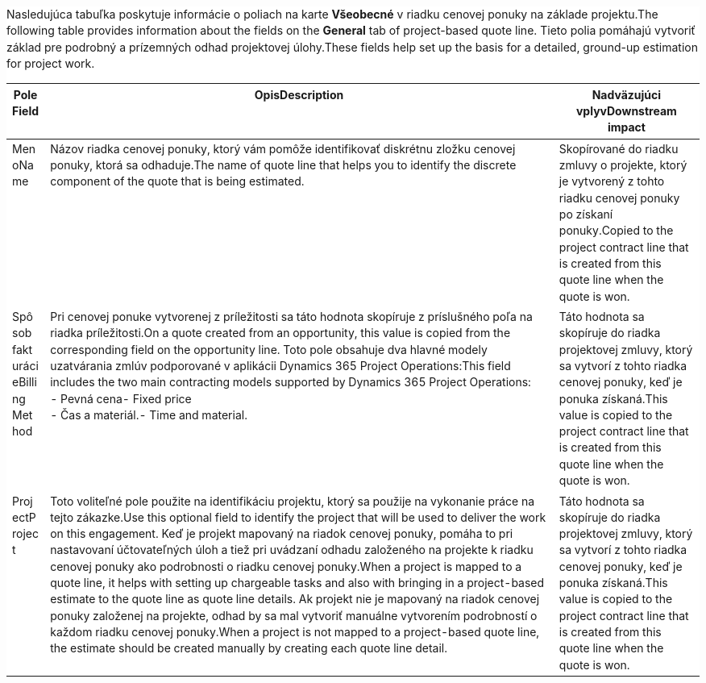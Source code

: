 <span data-ttu-id="941e9-114">Nasledujúca tabuľka poskytuje informácie o poliach na karte **Všeobecné** v riadku cenovej ponuky na základe projektu.</span><span class="sxs-lookup"><span data-stu-id="941e9-114">The following table provides information about the fields on the **General** tab of project-based quote line.</span></span> <span data-ttu-id="941e9-115">Tieto polia pomáhajú vytvoriť základ pre podrobný a prízemných odhad projektovej úlohy.</span><span class="sxs-lookup"><span data-stu-id="941e9-115">These fields help set up the basis for a detailed, ground-up estimation for project work.</span></span>

| <span data-ttu-id="941e9-116">**Pole**</span><span class="sxs-lookup"><span data-stu-id="941e9-116">**Field**</span></span> | <span data-ttu-id="941e9-117">**Opis**</span><span class="sxs-lookup"><span data-stu-id="941e9-117">**Description**</span></span> | <span data-ttu-id="941e9-118">**Nadväzujúci vplyv**</span><span class="sxs-lookup"><span data-stu-id="941e9-118">**Downstream impact**</span></span> |
| --- | --- | --- |
| <span data-ttu-id="941e9-119">Meno</span><span class="sxs-lookup"><span data-stu-id="941e9-119">Name</span></span> | <span data-ttu-id="941e9-120">Názov riadka cenovej ponuky, ktorý vám pomôže identifikovať diskrétnu zložku cenovej ponuky, ktorá sa odhaduje.</span><span class="sxs-lookup"><span data-stu-id="941e9-120">The name of quote line that helps you to identify the discrete component of the quote that is being estimated.</span></span> | <span data-ttu-id="941e9-121">Skopírované do riadku zmluvy o projekte, ktorý je vytvorený z tohto riadku cenovej ponuky po získaní ponuky.</span><span class="sxs-lookup"><span data-stu-id="941e9-121">Copied to the project contract line that is created from this quote line when the quote is won.</span></span> |
| <span data-ttu-id="941e9-122">Spôsob fakturácie</span><span class="sxs-lookup"><span data-stu-id="941e9-122">Billing Method</span></span> | <span data-ttu-id="941e9-123">Pri cenovej ponuke vytvorenej z príležitosti sa táto hodnota skopíruje z príslušného poľa na riadka príležitosti.</span><span class="sxs-lookup"><span data-stu-id="941e9-123">On a quote created from an opportunity, this value is copied from the corresponding field on the opportunity line.</span></span> <span data-ttu-id="941e9-124">Toto pole obsahuje dva hlavné modely uzatvárania zmlúv podporované v aplikácii Dynamics 365 Project Operations:</span><span class="sxs-lookup"><span data-stu-id="941e9-124">This field includes the two main contracting models supported by Dynamics 365 Project Operations:</span></span></br><span data-ttu-id="941e9-125">- Pevná cena</span><span class="sxs-lookup"><span data-stu-id="941e9-125">- Fixed price</span></span></br><span data-ttu-id="941e9-126">- Čas a materiál.</span><span class="sxs-lookup"><span data-stu-id="941e9-126">- Time and material.</span></span>| <span data-ttu-id="941e9-127">Táto hodnota sa skopíruje do riadka projektovej zmluvy, ktorý sa vytvorí z tohto riadka cenovej ponuky, keď je ponuka získaná.</span><span class="sxs-lookup"><span data-stu-id="941e9-127">This value is copied to the project contract line that is created from this quote line when the quote is won.</span></span> |
| <span data-ttu-id="941e9-128">Project</span><span class="sxs-lookup"><span data-stu-id="941e9-128">Project</span></span> | <span data-ttu-id="941e9-129">Toto voliteľné pole použite na identifikáciu projektu, ktorý sa použije na vykonanie práce na tejto zákazke.</span><span class="sxs-lookup"><span data-stu-id="941e9-129">Use this optional field to identify the project that will be used to deliver the work on this engagement.</span></span> <span data-ttu-id="941e9-130">Keď je projekt mapovaný na riadok cenovej ponuky, pomáha to pri nastavovaní účtovateľných úloh a tiež pri uvádzaní odhadu založeného na projekte k riadku cenovej ponuky ako podrobnosti o riadku cenovej ponuky.</span><span class="sxs-lookup"><span data-stu-id="941e9-130">When a project is mapped to a quote line, it helps with setting up chargeable tasks and also with bringing in a project-based estimate to the quote line as quote line details.</span></span> <span data-ttu-id="941e9-131">Ak projekt nie je mapovaný na riadok cenovej ponuky založenej na projekte, odhad by sa mal vytvoriť manuálne vytvorením podrobností o každom riadku cenovej ponuky.</span><span class="sxs-lookup"><span data-stu-id="941e9-131">When a project is not mapped to a project-based quote line, the estimate should be created manually by creating each quote line detail.</span></span> | <span data-ttu-id="941e9-132">Táto hodnota sa skopíruje do riadka projektovej zmluvy, ktorý sa vytvorí z tohto riadka cenovej ponuky, keď je ponuka získaná.</span><span class="sxs-lookup"><span data-stu-id="941e9-132">This value is copied to the project contract line that is created from this quote line when the quote is won.</span></span>|